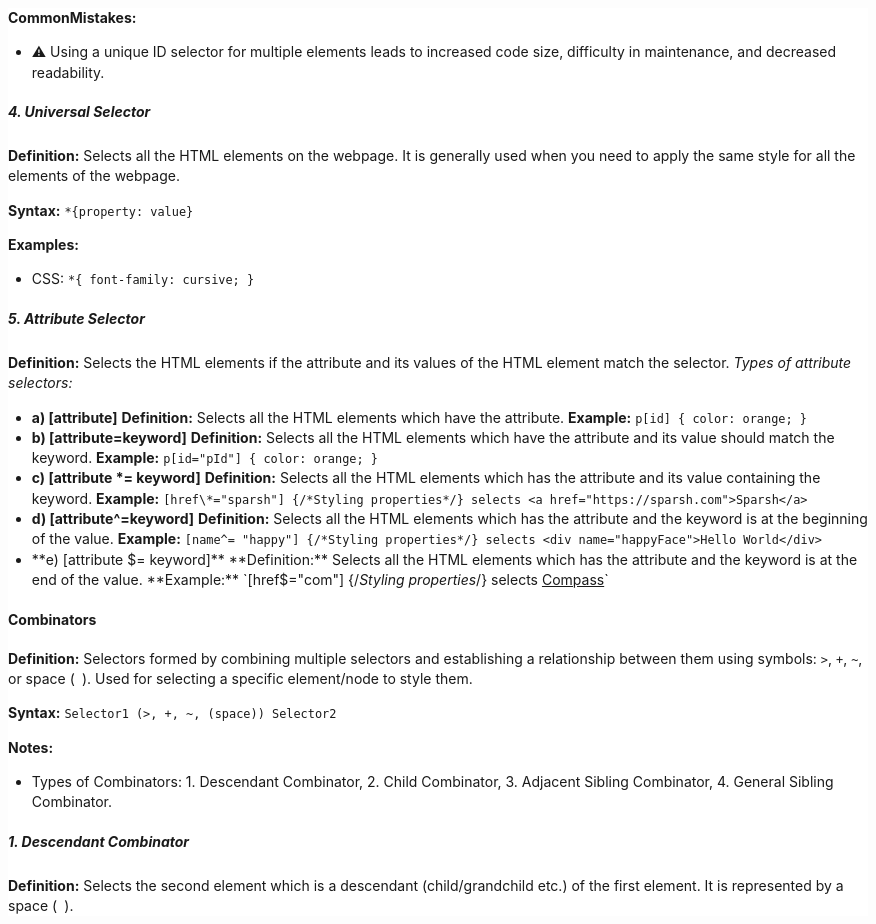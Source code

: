 **CommonMistakes:**
* ⚠️ Using a unique ID selector for multiple elements leads to increased code size, difficulty in maintenance, and decreased readability.

##### 4. Universal Selector
**Definition:** Selects all the HTML elements on the webpage. It is generally used when you need to apply the same style for all the elements of the webpage.

**Syntax:** `*{property: value}`

**Examples:**
* CSS: `*{ font-family: cursive; }`

##### 5. Attribute Selector
**Definition:** Selects the HTML elements if the attribute and its values of the HTML element match the selector.
*Types of attribute selectors:*
* **a) [attribute]**
    **Definition:** Selects all the HTML elements which have the attribute.
    **Example:** `p[id] { color: orange; }`
* **b) [attribute=keyword]**
    **Definition:** Selects all the HTML elements which have the attribute and its value should match the keyword.
    **Example:** `p[id="pId"] { color: orange; }`
* **c) [attribute \*= keyword]**
    **Definition:** Selects all the HTML elements which has the attribute and its value containing the keyword.
    **Example:** `[href\*="sparsh"] {/*Styling properties*/} selects <a href="https://sparsh.com">Sparsh</a>`
* **d) [attribute^=keyword]**
    **Definition:** Selects all the HTML elements which has the attribute and the keyword is at the beginning of the value.
    **Example:** `[name^= "happy"] {/*Styling properties*/} selects <div name="happyFace">Hello World</div>`
* **e) [attribute $= keyword]**
    **Definition:** Selects all the HTML elements which has the attribute and the keyword is at the end of the value.
    **Example:** `[href$="com"] {/*Styling properties*/} selects <a href="https://icompass.com">Compass</a>`

#### Combinators
**Definition:** Selectors formed by combining multiple selectors and establishing a relationship between them using symbols: `>`, `+`, `~`, or space (` `). Used for selecting a specific element/node to style them.

**Syntax:** `Selector1 (>, +, ~, (space)) Selector2`

**Notes:**
* Types of Combinators: 1. Descendant Combinator, 2. Child Combinator, 3. Adjacent Sibling Combinator, 4. General Sibling Combinator.

##### 1. Descendant Combinator
**Definition:** Selects the second element which is a descendant (child/grandchild etc.) of the first element. It is represented by a space (` `).
